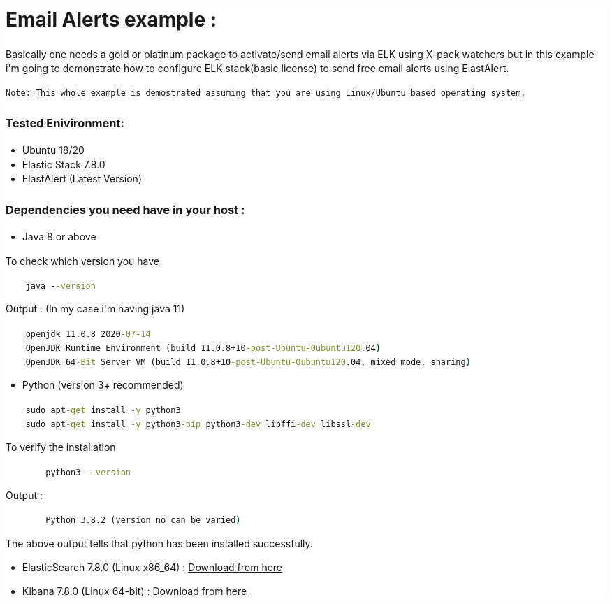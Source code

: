 # Email Alerts example :

Basically one needs a gold or platinum package to activate/send email alerts via ELK using X-pack watchers but in this example i'm going to demonstrate how to configure ELK stack(basic license) to send free email alerts using [ElastAlert](https://github.com/Yelp/elastalert).

`Note: This whole example is demostrated assuming that you are using Linux/Ubuntu based operating system.`

### Tested Enivironment:

* Ubuntu 18/20
* Elastic Stack 7.8.0
* ElastAlert (Latest Version)


### Dependencies you need have in your host :

* Java 8 or above 

To check which version you have 

```cmd
    java --version
```

Output : (In my case i'm having java 11)

```cmd 
    openjdk 11.0.8 2020-07-14
    OpenJDK Runtime Environment (build 11.0.8+10-post-Ubuntu-0ubuntu120.04)
    OpenJDK 64-Bit Server VM (build 11.0.8+10-post-Ubuntu-0ubuntu120.04, mixed mode, sharing)
```

* Python (version 3+ recommended)

```cmd
    sudo apt-get install -y python3 
    sudo apt-get install -y python3-pip python3-dev libffi-dev libssl-dev 
```
To verify the installation 

```cmd
        python3 --version

```
Output :  

``` cmd 
        Python 3.8.2 (version no can be varied) 
```
The above output tells that python has been installed successfully.

* ElasticSearch 7.8.0 (Linux x86_64)  : [Download from here](https://www.elastic.co/downloads/past-releases/elasticsearch-7-8-0)


* Kibana 7.8.0 (Linux 64-bit)          : [Download from here](https://www.elastic.co/downloads/past-releases/kibana-7-8-0)

